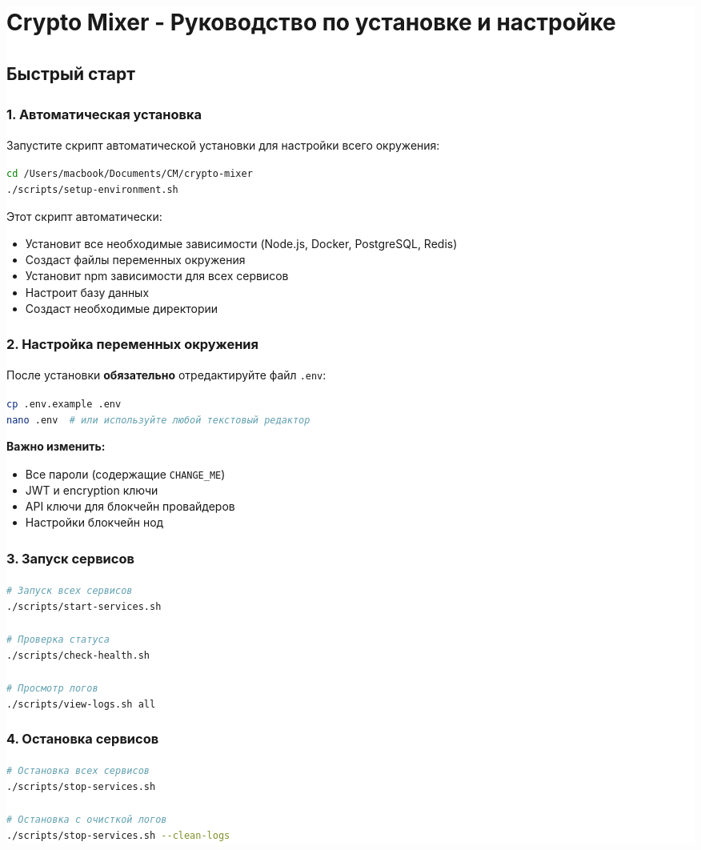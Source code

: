 # Crypto Mixer - Руководство по установке и настройке

## Быстрый старт

### 1. Автоматическая установка

Запустите скрипт автоматической установки для настройки всего окружения:

```bash
cd /Users/macbook/Documents/CM/crypto-mixer
./scripts/setup-environment.sh
```

Этот скрипт автоматически:
- Установит все необходимые зависимости (Node.js, Docker, PostgreSQL, Redis)
- Создаст файлы переменных окружения
- Установит npm зависимости для всех сервисов
- Настроит базу данных
- Создаст необходимые директории

### 2. Настройка переменных окружения

После установки **обязательно** отредактируйте файл `.env`:

```bash
cp .env.example .env
nano .env  # или используйте любой текстовый редактор
```

**Важно изменить:**
- Все пароли (содержащие `CHANGE_ME`)
- JWT и encryption ключи
- API ключи для блокчейн провайдеров
- Настройки блокчейн нод

### 3. Запуск сервисов

```bash
# Запуск всех сервисов
./scripts/start-services.sh

# Проверка статуса
./scripts/check-health.sh

# Просмотр логов
./scripts/view-logs.sh all
```

### 4. Остановка сервисов

```bash
# Остановка всех сервисов
./scripts/stop-services.sh

# Остановка с очисткой логов
./scripts/stop-services.sh --clean-logs
```
